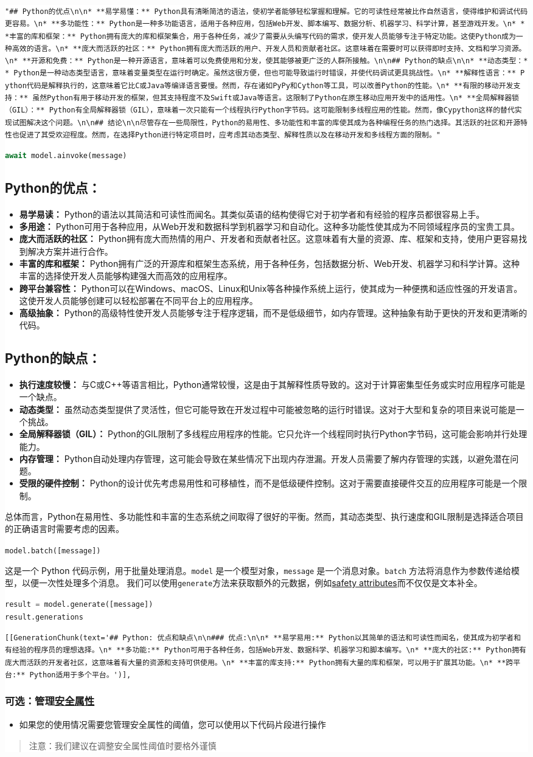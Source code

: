 ```output
"## Python的优点\n\n* **易学易懂：** Python具有清晰简洁的语法，使初学者能够轻松掌握和理解。它的可读性经常被比作自然语言，使得维护和调试代码更容易。\n* **多功能性：** Python是一种多功能语言，适用于各种应用，包括Web开发、脚本编写、数据分析、机器学习、科学计算，甚至游戏开发。\n* **丰富的库和框架：** Python拥有庞大的库和框架集合，用于各种任务，减少了需要从头编写代码的需求，使开发人员能够专注于特定功能。这使Python成为一种高效的语言。\n* **庞大而活跃的社区：** Python拥有庞大而活跃的用户、开发人员和贡献者社区。这意味着在需要时可以获得即时支持、文档和学习资源。\n* **开源和免费：** Python是一种开源语言，意味着可以免费使用和分发，使其能够被更广泛的人群所接触。\n\n## Python的缺点\n\n* **动态类型：** Python是一种动态类型语言，意味着变量类型在运行时确定。虽然这很方便，但也可能导致运行时错误，并使代码调试更具挑战性。\n* **解释性语言：** Python代码是解释执行的，这意味着它比C或Java等编译语言要慢。然而，存在诸如PyPy和Cython等工具，可以改善Python的性能。\n* **有限的移动开发支持：** 虽然Python有用于移动开发的框架，但其支持程度不及Swift或Java等语言。这限制了Python在原生移动应用开发中的适用性。\n* **全局解释器锁（GIL）：** Python有全局解释器锁（GIL），意味着一次只能有一个线程执行Python字节码。这可能限制多线程应用的性能。然而，像Cypython这样的替代实现试图解决这个问题。\n\n## 结论\n\n尽管存在一些局限性，Python的易用性、多功能性和丰富的库使其成为各种编程任务的热门选择。其活跃的社区和开源特性也促进了其受欢迎程度。然而，在选择Python进行特定项目时，应考虑其动态类型、解释性质以及在移动开发和多线程方面的限制。"
```
```python
await model.ainvoke(message)
```
## Python的优点：

* **易学易读：** Python的语法以其简洁和可读性而闻名。其类似英语的结构使得它对于初学者和有经验的程序员都很容易上手。
* **多用途：** Python可用于各种应用，从Web开发和数据科学到机器学习和自动化。这种多功能性使其成为不同领域程序员的宝贵工具。
* **庞大而活跃的社区：** Python拥有庞大而热情的用户、开发者和贡献者社区。这意味着有大量的资源、库、框架和支持，使用户更容易找到解决方案并进行合作。
* **丰富的库和框架：** Python拥有广泛的开源库和框架生态系统，用于各种任务，包括数据分析、Web开发、机器学习和科学计算。这种丰富的选择使开发人员能够构建强大而高效的应用程序。
* **跨平台兼容性：** Python可以在Windows、macOS、Linux和Unix等各种操作系统上运行，使其成为一种便携和适应性强的开发语言。这使开发人员能够创建可以轻松部署在不同平台上的应用程序。
* **高级抽象：** Python的高级特性使开发人员能够专注于程序逻辑，而不是低级细节，如内存管理。这种抽象有助于更快的开发和更清晰的代码。

## Python的缺点：

* **执行速度较慢：** 与C或C++等语言相比，Python通常较慢，这是由于其解释性质导致的。这对于计算密集型任务或实时应用程序可能是一个缺点。
* **动态类型：** 虽然动态类型提供了灵活性，但它可能导致在开发过程中可能被忽略的运行时错误。这对于大型和复杂的项目来说可能是一个挑战。
* **全局解释器锁（GIL）：** Python的GIL限制了多线程应用程序的性能。它只允许一个线程同时执行Python字节码，这可能会影响并行处理能力。
* **内存管理：** Python自动处理内存管理，这可能会导致在某些情况下出现内存泄漏。开发人员需要了解内存管理的实践，以避免潜在问题。
* **受限的硬件控制：** Python的设计优先考虑易用性和可移植性，而不是低级硬件控制。这对于需要直接硬件交互的应用程序可能是一个限制。

总体而言，Python在易用性、多功能性和丰富的生态系统之间取得了很好的平衡。然而，其动态类型、执行速度和GIL限制是选择适合项目的正确语言时需要考虑的因素。
```python
model.batch([message])
```

这是一个 Python 代码示例，用于批量处理消息。`model` 是一个模型对象，`message` 是一个消息对象。`batch` 方法将消息作为参数传递给模型，以便一次性处理多个消息。
我们可以使用`generate`方法来获取额外的元数据，例如[safety attributes](https://cloud.google.com/vertex-ai/docs/generative-ai/learn/responsible-ai#safety_attribute_confidence_scoring)而不仅仅是文本补全。

```python
result = model.generate([message])
result.generations
```

```output
[[GenerationChunk(text='## Python: 优点和缺点\n\n### 优点:\n\n* **易学易用:** Python以其简单的语法和可读性而闻名，使其成为初学者和有经验的程序员的理想选择。\n* **多功能:** Python可用于各种任务，包括Web开发、数据科学、机器学习和脚本编写。\n* **庞大的社区:** Python拥有庞大而活跃的开发者社区，这意味着有大量的资源和支持可供使用。\n* **丰富的库支持:** Python拥有大量的库和框架，可以用于扩展其功能。\n* **跨平台:** Python适用于多个平台。')],
```
### 可选：管理[安全属性](https://cloud.google.com/vertex-ai/docs/generative-ai/learn/responsible-ai#safety_attribute_confidence_scoring)
- 如果您的使用情况需要您管理安全属性的阈值，您可以使用以下代码片段进行操作
>注意：我们建议在调整安全属性阈值时要格外谨慎
